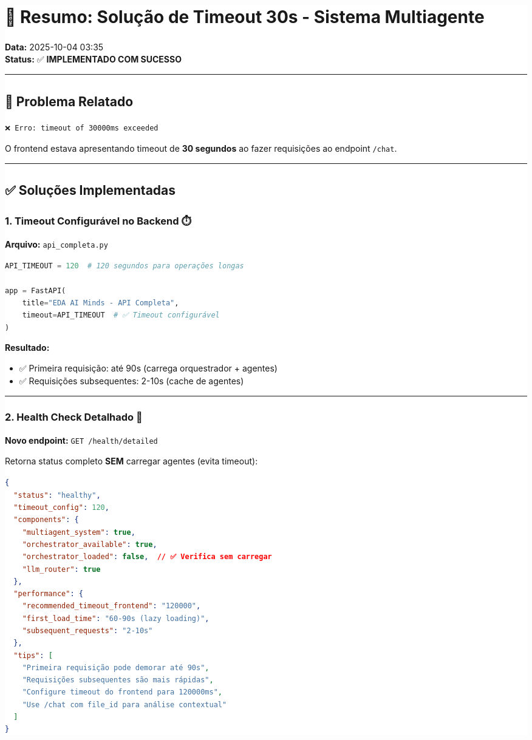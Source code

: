 # 🎯 Resumo: Solução de Timeout 30s - Sistema Multiagente

**Data:** 2025-10-04 03:35  
**Status:** ✅ **IMPLEMENTADO COM SUCESSO**

---

## 🔴 Problema Relatado

```
❌ Erro: timeout of 30000ms exceeded
```

O frontend estava apresentando timeout de **30 segundos** ao fazer requisições ao endpoint `/chat`.

---

## ✅ Soluções Implementadas

### 1. **Timeout Configurável no Backend** ⏱️

**Arquivo:** `api_completa.py`

```python
API_TIMEOUT = 120  # 120 segundos para operações longas

app = FastAPI(
    title="EDA AI Minds - API Completa",
    timeout=API_TIMEOUT  # ✅ Timeout configurável
)
```

**Resultado:**
- ✅ Primeira requisição: até 90s (carrega orquestrador + agentes)
- ✅ Requisições subsequentes: 2-10s (cache de agentes)

---

### 2. **Health Check Detalhado** 🏥

**Novo endpoint:** `GET /health/detailed`

Retorna status completo **SEM** carregar agentes (evita timeout):

```json
{
  "status": "healthy",
  "timeout_config": 120,
  "components": {
    "multiagent_system": true,
    "orchestrator_available": true,
    "orchestrator_loaded": false,  // ✅ Verifica sem carregar
    "llm_router": true
  },
  "performance": {
    "recommended_timeout_frontend": "120000",
    "first_load_time": "60-90s (lazy loading)",
    "subsequent_requests": "2-10s"
  },
  "tips": [
    "Primeira requisição pode demorar até 90s",
    "Requisições subsequentes são mais rápidas",
    "Configure timeout do frontend para 120000ms",
    "Use /chat com file_id para análise contextual"
  ]
}
```
